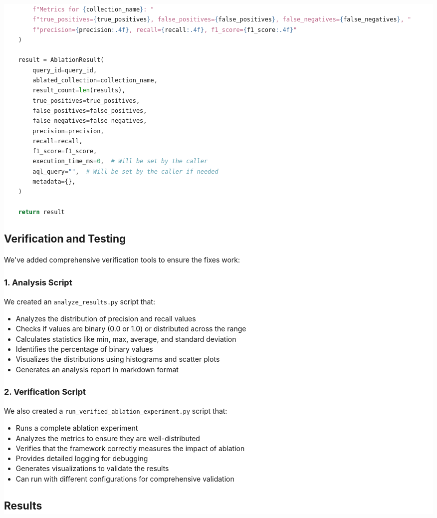 ```python
        f"Metrics for {collection_name}: "
        f"true_positives={true_positives}, false_positives={false_positives}, false_negatives={false_negatives}, "
        f"precision={precision:.4f}, recall={recall:.4f}, f1_score={f1_score:.4f}"
    )

    result = AblationResult(
        query_id=query_id,
        ablated_collection=collection_name,
        result_count=len(results),
        true_positives=true_positives,
        false_positives=false_positives,
        false_negatives=false_negatives,
        precision=precision,
        recall=recall,
        f1_score=f1_score,
        execution_time_ms=0,  # Will be set by the caller
        aql_query="",  # Will be set by the caller if needed
        metadata={},
    )

    return result
```

## Verification and Testing

We've added comprehensive verification tools to ensure the fixes work:

### 1. Analysis Script

We created an `analyze_results.py` script that:
- Analyzes the distribution of precision and recall values
- Checks if values are binary (0.0 or 1.0) or distributed across the range
- Calculates statistics like min, max, average, and standard deviation
- Identifies the percentage of binary values
- Visualizes the distributions using histograms and scatter plots
- Generates an analysis report in markdown format

### 2. Verification Script

We also created a `run_verified_ablation_experiment.py` script that:
- Runs a complete ablation experiment
- Analyzes the metrics to ensure they are well-distributed
- Verifies that the framework correctly measures the impact of ablation
- Provides detailed logging for debugging
- Generates visualizations to validate the results
- Can run with different configurations for comprehensive validation

## Results
